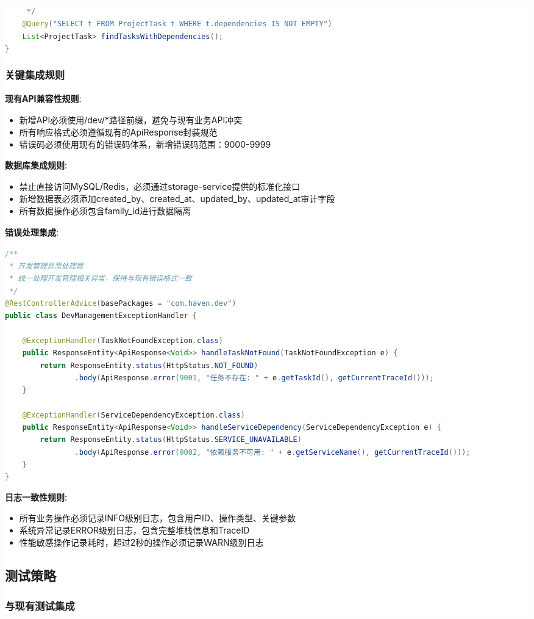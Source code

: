 ```java
     */
    @Query("SELECT t FROM ProjectTask t WHERE t.dependencies IS NOT EMPTY")
    List<ProjectTask> findTasksWithDependencies();
}
```

### 关键集成规则

**现有API兼容性规则**:
- 新增API必须使用/dev/*路径前缀，避免与现有业务API冲突
- 所有响应格式必须遵循现有的ApiResponse<T>封装规范
- 错误码必须使用现有的错误码体系，新增错误码范围：9000-9999

**数据库集成规则**:
- 禁止直接访问MySQL/Redis，必须通过storage-service提供的标准化接口
- 新增数据表必须添加created_by、created_at、updated_by、updated_at审计字段
- 所有数据操作必须包含family_id进行数据隔离

**错误处理集成**:
```java
/**
 * 开发管理异常处理器
 * 统一处理开发管理相关异常，保持与现有错误格式一致
 */
@RestControllerAdvice(basePackages = "com.haven.dev")
public class DevManagementExceptionHandler {
    
    @ExceptionHandler(TaskNotFoundException.class)
    public ResponseEntity<ApiResponse<Void>> handleTaskNotFound(TaskNotFoundException e) {
        return ResponseEntity.status(HttpStatus.NOT_FOUND)
                .body(ApiResponse.error(9001, "任务不存在: " + e.getTaskId(), getCurrentTraceId()));
    }
    
    @ExceptionHandler(ServiceDependencyException.class)  
    public ResponseEntity<ApiResponse<Void>> handleServiceDependency(ServiceDependencyException e) {
        return ResponseEntity.status(HttpStatus.SERVICE_UNAVAILABLE)
                .body(ApiResponse.error(9002, "依赖服务不可用: " + e.getServiceName(), getCurrentTraceId()));
    }
}
```

**日志一致性规则**:
- 所有业务操作必须记录INFO级别日志，包含用户ID、操作类型、关键参数
- 系统异常记录ERROR级别日志，包含完整堆栈信息和TraceID
- 性能敏感操作记录耗时，超过2秒的操作必须记录WARN级别日志

## 测试策略

### 与现有测试集成
